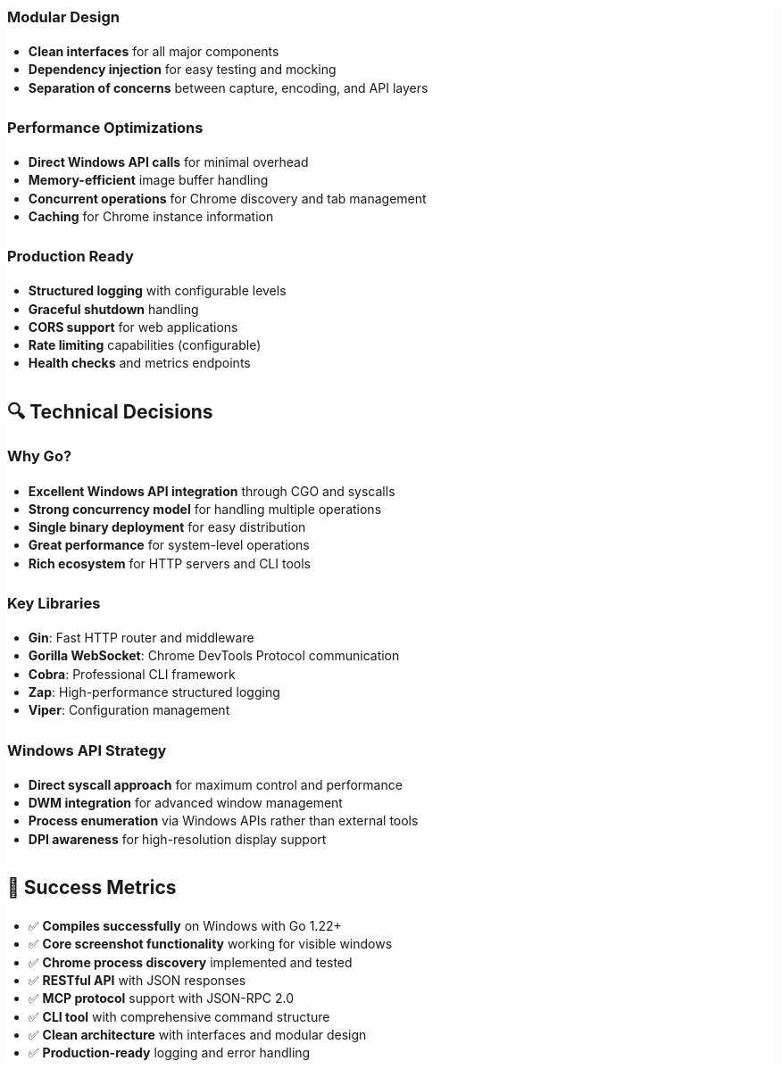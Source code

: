 ### Modular Design
- **Clean interfaces** for all major components
- **Dependency injection** for easy testing and mocking
- **Separation of concerns** between capture, encoding, and API layers

### Performance Optimizations
- **Direct Windows API calls** for minimal overhead
- **Memory-efficient** image buffer handling
- **Concurrent operations** for Chrome discovery and tab management
- **Caching** for Chrome instance information

### Production Ready
- **Structured logging** with configurable levels
- **Graceful shutdown** handling
- **CORS support** for web applications
- **Rate limiting** capabilities (configurable)
- **Health checks** and metrics endpoints

## 🔍 Technical Decisions

### Why Go?
- **Excellent Windows API integration** through CGO and syscalls
- **Strong concurrency model** for handling multiple operations
- **Single binary deployment** for easy distribution
- **Great performance** for system-level operations
- **Rich ecosystem** for HTTP servers and CLI tools

### Key Libraries
- **Gin**: Fast HTTP router and middleware
- **Gorilla WebSocket**: Chrome DevTools Protocol communication
- **Cobra**: Professional CLI framework
- **Zap**: High-performance structured logging
- **Viper**: Configuration management

### Windows API Strategy
- **Direct syscall approach** for maximum control and performance
- **DWM integration** for advanced window management
- **Process enumeration** via Windows APIs rather than external tools
- **DPI awareness** for high-resolution display support

## 🎉 Success Metrics

- ✅ **Compiles successfully** on Windows with Go 1.22+
- ✅ **Core screenshot functionality** working for visible windows
- ✅ **Chrome process discovery** implemented and tested
- ✅ **RESTful API** with JSON responses
- ✅ **MCP protocol** support with JSON-RPC 2.0
- ✅ **CLI tool** with comprehensive command structure
- ✅ **Clean architecture** with interfaces and modular design
- ✅ **Production-ready** logging and error handling
